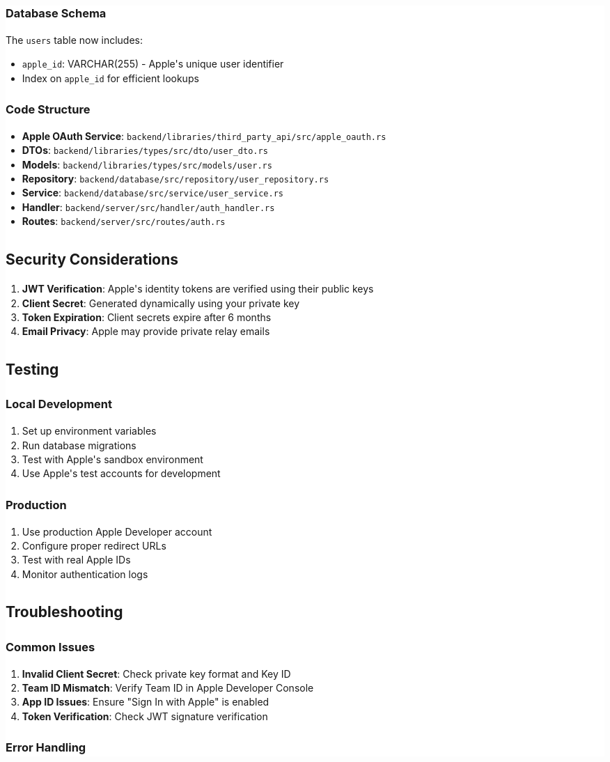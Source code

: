 ### Database Schema

The `users` table now includes:
- `apple_id`: VARCHAR(255) - Apple's unique user identifier
- Index on `apple_id` for efficient lookups

### Code Structure

- **Apple OAuth Service**: `backend/libraries/third_party_api/src/apple_oauth.rs`
- **DTOs**: `backend/libraries/types/src/dto/user_dto.rs`
- **Models**: `backend/libraries/types/src/models/user.rs`
- **Repository**: `backend/database/src/repository/user_repository.rs`
- **Service**: `backend/database/src/service/user_service.rs`
- **Handler**: `backend/server/src/handler/auth_handler.rs`
- **Routes**: `backend/server/src/routes/auth.rs`

## Security Considerations

1. **JWT Verification**: Apple's identity tokens are verified using their public keys
2. **Client Secret**: Generated dynamically using your private key
3. **Token Expiration**: Client secrets expire after 6 months
4. **Email Privacy**: Apple may provide private relay emails

## Testing

### Local Development

1. Set up environment variables
2. Run database migrations
3. Test with Apple's sandbox environment
4. Use Apple's test accounts for development

### Production

1. Use production Apple Developer account
2. Configure proper redirect URLs
3. Test with real Apple IDs
4. Monitor authentication logs

## Troubleshooting

### Common Issues

1. **Invalid Client Secret**: Check private key format and Key ID
2. **Team ID Mismatch**: Verify Team ID in Apple Developer Console
3. **App ID Issues**: Ensure "Sign In with Apple" is enabled
4. **Token Verification**: Check JWT signature verification

### Error Handling
